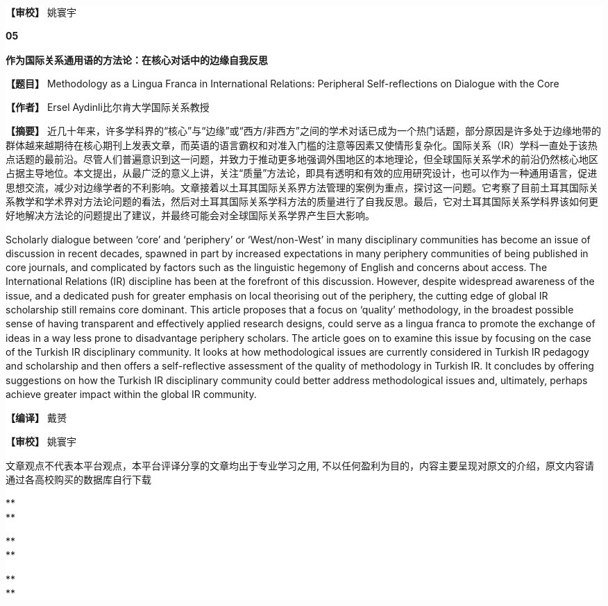  **【审校】** 姚寰宇

  

 **05**

 **作为国际关系通用语的方法论：在核心对话中的边缘自我反思**

 **【题目】** Methodology as a Lingua Franca in International Relations:
Peripheral Self-reflections on Dialogue with the Core

 **【作者】** Ersel Aydinli比尔肯大学国际关系教授

 **【摘要】**
近几十年来，许多学科界的“核心”与“边缘”或“西方/非西方”之间的学术对话已成为一个热门话题，部分原因是许多处于边缘地带的群体越来越期待在核心期刊上发表文章，而英语的语言霸权和对准入门槛的注意等因素又使情形复杂化。国际关系（IR）学科一直处于该热点话题的最前沿。尽管人们普遍意识到这一问题，并致力于推动更多地强调外围地区的本地理论，但全球国际关系学术的前沿仍然核心地区占据主导地位。本文提出，从最广泛的意义上讲，关注“质量”方法论，即具有透明和有效的应用研究设计，也可以作为一种通用语言，促进思想交流，减少对边缘学者的不利影响。文章接着以土耳其国际关系界方法管理的案例为重点，探讨这一问题。它考察了目前土耳其国际关系教学和学术界对方法论问题的看法，然后对土耳其国际关系学科方法的质量进行了自我反思。最后，它对土耳其国际关系学科界该如何更好地解决方法论的问题提出了建议，并最终可能会对全球国际关系学界产生巨大影响。

  

Scholarly dialogue between ‘core’ and ‘periphery’ or ‘West/non-West’ in many
disciplinary communities has become an issue of discussion in recent decades,
spawned in part by increased expectations in many periphery communities of
being published in core journals, and complicated by factors such as the
linguistic hegemony of English and concerns about access. The International
Relations (IR) discipline has been at the forefront of this discussion.
However, despite widespread awareness of the issue, and a dedicated push for
greater emphasis on local theorising out of the periphery, the cutting edge of
global IR scholarship still remains core dominant. This article proposes that
a focus on ‘quality’ methodology, in the broadest possible sense of having
transparent and effectively applied research designs, could serve as a lingua
franca to promote the exchange of ideas in a way less prone to disadvantage
periphery scholars. The article goes on to examine this issue by focusing on
the case of the Turkish IR disciplinary community. It looks at how
methodological issues are currently considered in Turkish IR pedagogy and
scholarship and then offers a self-reflective assessment of the quality of
methodology in Turkish IR. It concludes by offering suggestions on how the
Turkish IR disciplinary community could better address methodological issues
and, ultimately, perhaps achieve greater impact within the global IR
community.

  

 **【编译】** 戴赟

 **【审校】** 姚寰宇

  

文章观点不代表本平台观点，本平台评译分享的文章均出于专业学习之用, 不以任何盈利为目的，内容主要呈现对原文的介绍，原文内容请通过各高校购买的数据库自行下载

 **  
**

 **  
**

 **  
**
